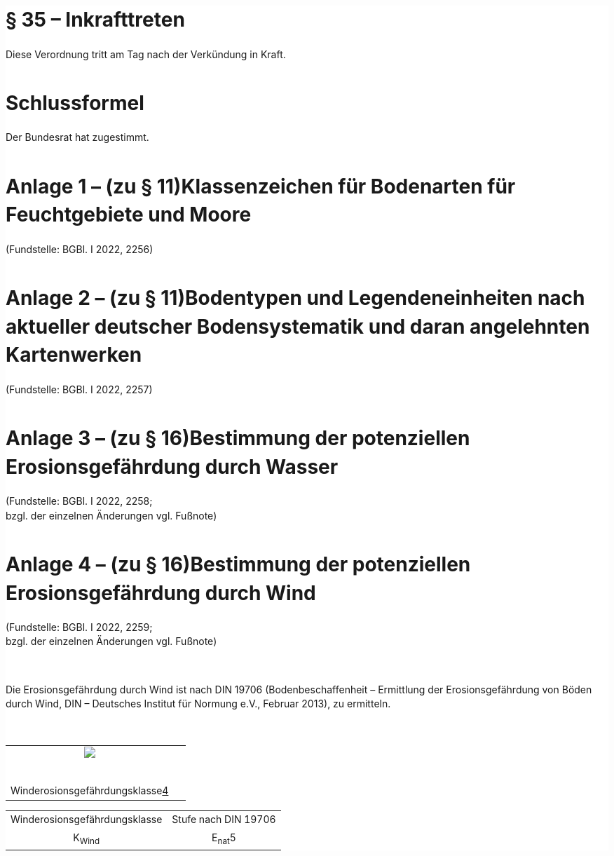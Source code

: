 # § 35 – Inkrafttreten

Diese Verordnung tritt am Tag nach der Verkündung in Kraft.

# Schlussformel

Der Bundesrat hat zugestimmt.

# Anlage 1 – (zu § 11)Klassenzeichen für Bodenarten für Feuchtgebiete und Moore

(Fundstelle: BGBl. I 2022, 2256)

# Anlage 2 – (zu § 11)Bodentypen und Legendeneinheiten nach aktueller deutscher Bodensystematik und daran angelehnten Kartenwerken

(Fundstelle: BGBl. I 2022, 2257)

# Anlage 3 – (zu § 16)Bestimmung der potenziellen Erosionsgefährdung durch Wasser

(Fundstelle: BGBl. I 2022, 2258;  
bzgl. der einzelnen Änderungen vgl. Fußnote)

# Anlage 4 – (zu § 16)Bestimmung der potenziellen Erosionsgefährdung durch Wind

(Fundstelle: BGBl. I 2022, 2259;  
bzgl. der einzelnen Änderungen vgl. Fußnote)

 

Die Erosionsgefährdung durch Wind ist nach DIN 19706 (Bodenbeschaffenheit – Ermittlung der Erosionsgefährdung von Böden durch Wind, DIN – Deutsches Institut für Normung e.V., Februar 2013), zu ermitteln.

 

|                                                                                                                  |     |
|:----------------------------------------------------------------------------------------------------------------:|:---:|
|                                ![](https://www.gesetze-im-internet.de/normengrafiken/bgbl1_2022/j2244-1_0010.jpg)                                |     |
|                                                                                                                  |     |
| Winderosionsgefährdungsklasse<span id="FnR.F824237_04"></span><a href="#F824237_04" class="FnR">4</a></sup> |     |

|                               |                      |
|:-----------------------------:|:--------------------:|
| Winderosionsgefährdungsklasse | Stufe nach DIN 19706 |
|       K<sub>Wind</sub>        |   E<sub>nat</sub>5   |
